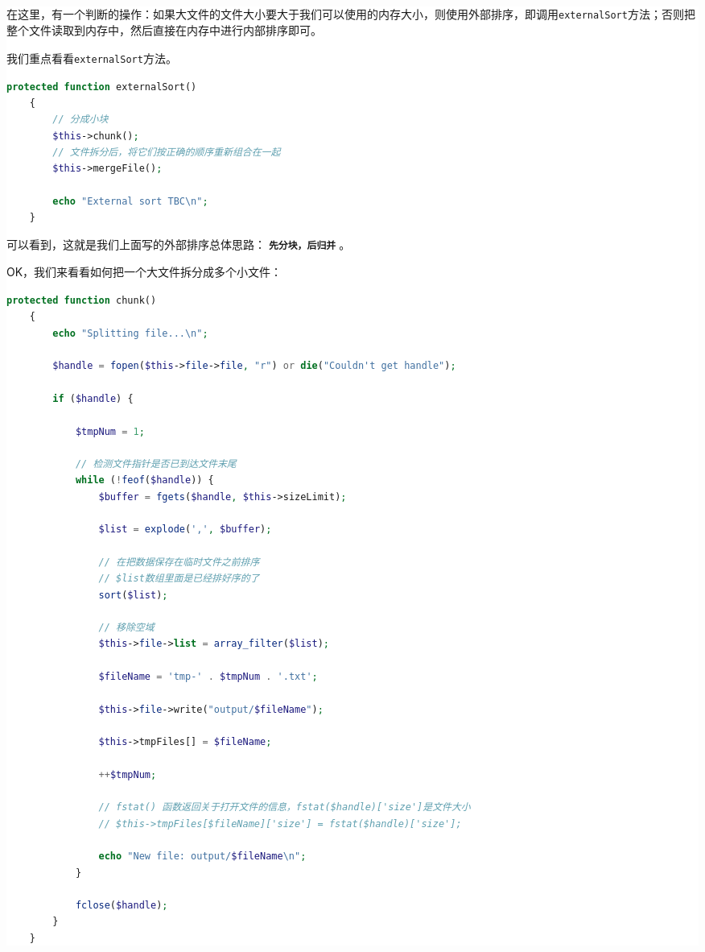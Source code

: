 在这里，有一个判断的操作：如果大文件的文件大小要大于我们可以使用的内存大小，则使用外部排序，即调用`externalSort`方法；否则把整个文件读取到内存中，然后直接在内存中进行内部排序即可。
 
我们重点看看`externalSort`方法。
 
```php
protected function externalSort() 
	{
		// 分成小块
		$this->chunk();
		// 文件拆分后，将它们按正确的顺序重新组合在一起
		$this->mergeFile();

		echo "External sort TBC\n";
	}
```
 
可以看到，这就是我们上面写的外部排序总体思路： **`先分块，后归并`**  。
 
OK，我们来看看如何把一个大文件拆分成多个小文件：
 
```php
protected function chunk()
	{
		echo "Splitting file...\n";

		$handle = fopen($this->file->file, "r") or die("Couldn't get handle");

		if ($handle) {

			$tmpNum = 1;

            // 检测文件指针是否已到达文件末尾
		    while (!feof($handle)) {
		        $buffer = fgets($handle, $this->sizeLimit);

		        $list = explode(',', $buffer);

		        // 在把数据保存在临时文件之前排序
		        // $list数组里面是已经排好序的了
		        sort($list);

		        // 移除空域
		        $this->file->list = array_filter($list);

		        $fileName = 'tmp-' . $tmpNum . '.txt';

		        $this->file->write("output/$fileName");

		        $this->tmpFiles[] = $fileName;

		        ++$tmpNum;

                // fstat() 函数返回关于打开文件的信息，fstat($handle)['size']是文件大小
		        // $this->tmpFiles[$fileName]['size'] = fstat($handle)['size'];

		        echo "New file: output/$fileName\n";
		    }

		    fclose($handle);
		}
	}
```
 

[2]: https://link.juejin.im?target=https%3A%2F%2Fgithub.com%2Fhuanghantao%2Fexternal-sort
[3]: https://link.juejin.im?target=https%3A%2F%2Fgithub.com%2Fabdimaye%2Fexternal-sort
[4]: https://link.juejin.im?target=https%3A%2F%2Fwww.jianshu.com%2Fp%2Fdce6a43d4678
[0]: ./img/YnENRjM.png 
[1]: ./img/AjuEN3y.png 